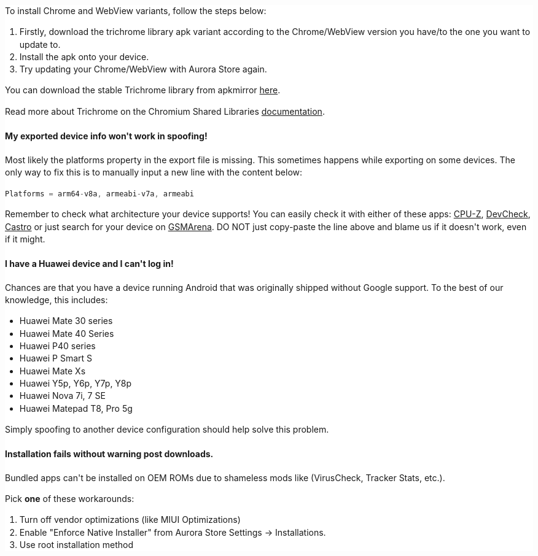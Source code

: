 To install Chrome and WebView variants, follow the steps below:

1. Firstly, download the trichrome library apk variant according to the Chrome/WebView version you have/to the one you want to update to.
2. Install the apk onto your device.
3. Try updating your Chrome/WebView with Aurora Store again.

You can download the stable Trichrome library from apkmirror [here](https://www.apkmirror.com/apk/google-inc/trichrome-library/#variants).

Read more about Trichrome on the Chromium Shared Libraries [documentation](https://chromium.googlesource.com/chromium/src.git/+/master/docs/android_native_libraries.md).

#### My exported device info won't work in spoofing!

Most likely the platforms property in the export file is missing. This sometimes happens while exporting on some devices. The only way to fix this is to manually input a new line with the content below:

```java
Platforms = arm64-v8a, armeabi-v7a, armeabi
```

Remember to check what architecture your device supports! You can easily check it with either of these apps: [CPU-Z](https://play.google.com/store/apps/details?id=com.cpuid.cpu_z&hl=en&gl=US), [DevCheck](https://play.google.com/store/apps/details?id=flar2.devcheck&hl=en&gl=US), [Castro](https://play.google.com/store/apps/details?id=com.itemstudio.castro&hl=en&gl=US) or just search for your device on [GSMArena](https://www.gsmarena.com/). DO NOT just copy-paste the line above and blame us if it doesn't work, even if it might.

#### I have a Huawei device and I can't log in!

Chances are that you have a device running Android that was originally shipped without Google support. To the best of our knowledge, this includes:

-   Huawei Mate 30 series
-   Huawei Mate 40 Series
-   Huawei P40 series
-   Huawei P Smart S
-   Huawei Mate Xs
-   Huawei Y5p, Y6p, Y7p, Y8p
-   Huawei Nova 7i, 7 SE
-   Huawei Matepad T8, Pro 5g

Simply spoofing to another device configuration should help solve this problem.

#### Installation fails without warning post downloads.

Bundled apps can't be installed on OEM ROMs due to shameless mods like (VirusCheck, Tracker Stats, etc.).

Pick **one** of these workarounds:

1. Turn off vendor optimizations (like MIUI Optimizations)
2. Enable "Enforce Native Installer" from Aurora Store Settings → Installations.
3. Use root installation method
